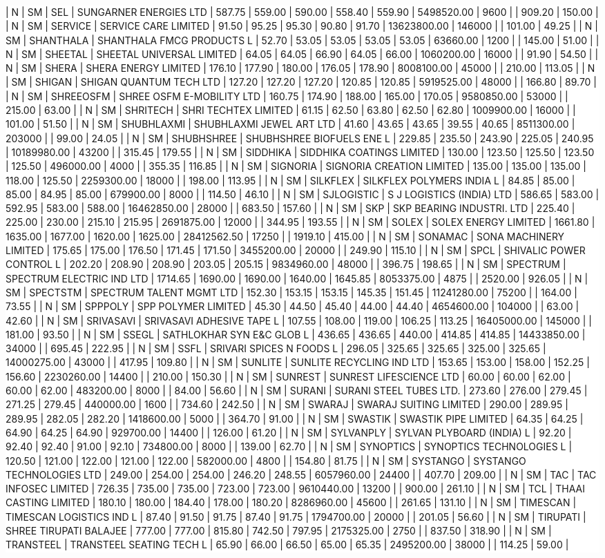 | N | SM | SEL | SUNGARNER ENERGIES LTD | 587.75 | 559.00 | 590.00 | 558.40 | 559.90 | 5498520.00 | 9600 |  | 909.20 | 150.00 |
| N | SM | SERVICE | SERVICE CARE LIMITED | 91.50 | 95.25 | 95.30 | 90.80 | 91.70 | 13623800.00 | 146000 |  | 101.00 | 49.25 |
| N | SM | SHANTHALA | SHANTHALA FMCG PRODUCTS L | 52.70 | 53.05 | 53.05 | 53.05 | 53.05 | 63660.00 | 1200 |  | 145.00 | 51.00 |
| N | SM | SHEETAL | SHEETAL UNIVERSAL LIMITED | 64.05 | 64.05 | 66.90 | 64.05 | 66.00 | 1060200.00 | 16000 |  | 91.90 | 54.50 |
| N | SM | SHERA | SHERA ENERGY LIMITED | 176.10 | 177.90 | 180.00 | 176.05 | 178.90 | 8008100.00 | 45000 |  | 210.00 | 113.05 |
| N | SM | SHIGAN | SHIGAN QUANTUM TECH LTD | 127.20 | 127.20 | 127.20 | 120.85 | 120.85 | 5919525.00 | 48000 |  | 166.80 | 89.70 |
| N | SM | SHREEOSFM | SHREE OSFM E-MOBILITY LTD | 160.75 | 174.90 | 188.00 | 165.00 | 170.05 | 9580850.00 | 53000 |  | 215.00 | 63.00 |
| N | SM | SHRITECH | SHRI TECHTEX LIMITED | 61.15 | 62.50 | 63.80 | 62.50 | 62.80 | 1009900.00 | 16000 |  | 101.00 | 51.50 |
| N | SM | SHUBHLAXMI | SHUBHLAXMI JEWEL ART LTD | 41.60 | 43.65 | 43.65 | 39.55 | 40.65 | 8511300.00 | 203000 |  | 99.00 | 24.05 |
| N | SM | SHUBHSHREE | SHUBHSHREE BIOFUELS ENE L | 229.85 | 235.50 | 243.90 | 225.05 | 240.95 | 10189980.00 | 43200 |  | 315.45 | 179.55 |
| N | SM | SIDDHIKA | SIDDHIKA COATINGS LIMITED | 130.00 | 123.50 | 125.50 | 123.50 | 125.50 | 496000.00 | 4000 |  | 355.35 | 116.85 |
| N | SM | SIGNORIA | SIGNORIA CREATION LIMITED | 135.00 | 135.00 | 135.00 | 118.00 | 125.50 | 2259300.00 | 18000 |  | 198.00 | 113.95 |
| N | SM | SILKFLEX | SILKFLEX POLYMERS INDIA L | 84.85 | 85.00 | 85.00 | 84.95 | 85.00 | 679900.00 | 8000 |  | 114.50 | 46.10 |
| N | SM | SJLOGISTIC | S J LOGISTICS (INDIA) LTD | 586.65 | 583.00 | 592.95 | 583.00 | 588.00 | 16462850.00 | 28000 |  | 683.50 | 157.60 |
| N | SM | SKP | SKP BEARING INDUSTRI. LTD | 225.40 | 225.00 | 230.00 | 215.10 | 215.95 | 2691875.00 | 12000 |  | 344.95 | 193.55 |
| N | SM | SOLEX | SOLEX ENERGY LIMITED | 1661.80 | 1635.00 | 1677.00 | 1620.00 | 1625.00 | 28412562.50 | 17250 |  | 1919.10 | 415.00 |
| N | SM | SONAMAC | SONA MACHINERY LIMITED | 175.65 | 175.00 | 176.50 | 171.45 | 171.50 | 3455200.00 | 20000 |  | 249.90 | 115.10 |
| N | SM | SPCL | SHIVALIC POWER CONTROL L | 202.20 | 208.90 | 208.90 | 203.05 | 205.15 | 9834960.00 | 48000 |  | 396.75 | 198.65 |
| N | SM | SPECTRUM | SPECTRUM ELECTRIC IND LTD | 1714.65 | 1690.00 | 1690.00 | 1640.00 | 1645.85 | 8053375.00 | 4875 |  | 2520.00 | 926.05 |
| N | SM | SPECTSTM | SPECTRUM TALENT MGMT LTD | 152.30 | 153.15 | 153.15 | 145.35 | 151.45 | 11241280.00 | 75200 |  | 164.00 | 73.55 |
| N | SM | SPPPOLY | SPP POLYMER LIMITED | 45.30 | 44.50 | 45.40 | 44.00 | 44.40 | 4654600.00 | 104000 |  | 63.00 | 42.60 |
| N | SM | SRIVASAVI | SRIVASAVI ADHESIVE TAPE L | 107.55 | 108.00 | 119.00 | 106.25 | 113.25 | 16405000.00 | 145000 |  | 181.00 | 93.50 |
| N | SM | SSEGL | SATHLOKHAR SYN E&C GLOB L | 436.65 | 436.65 | 440.00 | 414.85 | 414.85 | 14433850.00 | 34000 |  | 695.45 | 222.95 |
| N | SM | SSFL | SRIVARI SPICES N FOODS L | 296.05 | 325.65 | 325.65 | 325.00 | 325.65 | 14000275.00 | 43000 |  | 417.95 | 109.80 |
| N | SM | SUNLITE | SUNLITE RECYCLING IND LTD | 153.65 | 153.00 | 158.00 | 152.25 | 156.60 | 2230260.00 | 14400 |  | 210.00 | 150.30 |
| N | SM | SUNREST | SUNREST LIFESCIENCE LTD | 60.00 | 60.00 | 62.00 | 60.00 | 62.00 | 483200.00 | 8000 |  | 84.00 | 56.60 |
| N | SM | SURANI | SURANI STEEL TUBES LTD. | 273.60 | 276.00 | 279.45 | 271.25 | 279.45 | 440000.00 | 1600 |  | 734.60 | 242.50 |
| N | SM | SWARAJ | SWARAJ SUITING LIMITED | 290.00 | 289.95 | 289.95 | 282.05 | 282.20 | 1418600.00 | 5000 |  | 364.70 | 91.00 |
| N | SM | SWASTIK | SWASTIK PIPE LIMITED | 64.35 | 64.25 | 64.90 | 64.25 | 64.90 | 929700.00 | 14400 |  | 126.00 | 61.20 |
| N | SM | SYLVANPLY | SYLVAN PLYBOARD (INDIA) L | 92.20 | 92.40 | 92.40 | 91.00 | 92.10 | 734800.00 | 8000 |  | 139.00 | 62.70 |
| N | SM | SYNOPTICS | SYNOPTICS TECHNOLOGIES L | 120.50 | 121.00 | 122.00 | 121.00 | 122.00 | 582000.00 | 4800 |  | 154.80 | 81.75 |
| N | SM | SYSTANGO | SYSTANGO TECHNOLOGIES LTD | 249.00 | 254.00 | 254.00 | 246.20 | 248.55 | 6057960.00 | 24400 |  | 407.70 | 209.00 |
| N | SM | TAC | TAC INFOSEC LIMITED | 726.35 | 735.00 | 735.00 | 723.00 | 723.00 | 9610440.00 | 13200 |  | 900.00 | 261.10 |
| N | SM | TCL | THAAI CASTING LIMITED | 180.10 | 180.00 | 184.40 | 178.00 | 180.20 | 8286960.00 | 45600 |  | 261.65 | 131.10 |
| N | SM | TIMESCAN | TIMESCAN LOGISTICS IND L | 87.40 | 91.50 | 91.75 | 87.40 | 91.75 | 1794700.00 | 20000 |  | 201.05 | 56.60 |
| N | SM | TIRUPATI | SHREE TIRUPATI BALAJEE | 777.00 | 777.00 | 815.80 | 742.50 | 797.95 | 2175325.00 | 2750 |  | 837.50 | 318.90 |
| N | SM | TRANSTEEL | TRANSTEEL SEATING TECH L | 65.90 | 66.00 | 66.50 | 65.00 | 65.35 | 2495200.00 | 38000 |  | 114.25 | 59.00 |